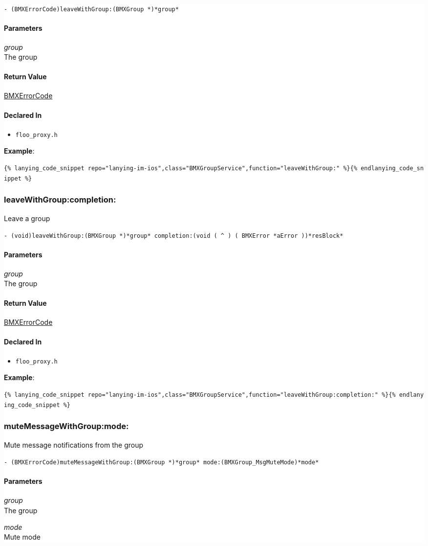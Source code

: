 `- (BMXErrorCode)leaveWithGroup:(BMXGroup *)*group*`

#### Parameters

*group*  
    The group

#### Return Value
<a href="../Constants/BMXErrorCode.md">BMXErrorCode</a>

#### Declared In
* `floo_proxy.h`

<a name="//api/name/leaveWithGroup:completion:" title="leaveWithGroup:completion:"></a>
**Example**:
```
{% lanying_code_snippet repo="lanying-im-ios",class="BMXGroupService",function="leaveWithGroup:" %}{% endlanying_code_snippet %}
```
### leaveWithGroup:completion:

Leave a group

`- (void)leaveWithGroup:(BMXGroup *)*group* completion:(void ( ^ ) ( BMXError *aError ))*resBlock*`

#### Parameters

*group*  
    The group

#### Return Value
<a href="../Constants/BMXErrorCode.md">BMXErrorCode</a>

#### Declared In
* `floo_proxy.h`

<a name="//api/name/muteMessageWithGroup:mode:" title="muteMessageWithGroup:mode:"></a>
**Example**:
```
{% lanying_code_snippet repo="lanying-im-ios",class="BMXGroupService",function="leaveWithGroup:completion:" %}{% endlanying_code_snippet %}
```
### muteMessageWithGroup:mode:

Mute message notifications from the group

`- (BMXErrorCode)muteMessageWithGroup:(BMXGroup *)*group* mode:(BMXGroup_MsgMuteMode)*mode*`

#### Parameters

*group*  
    The group

*mode*  
    Mute mode

